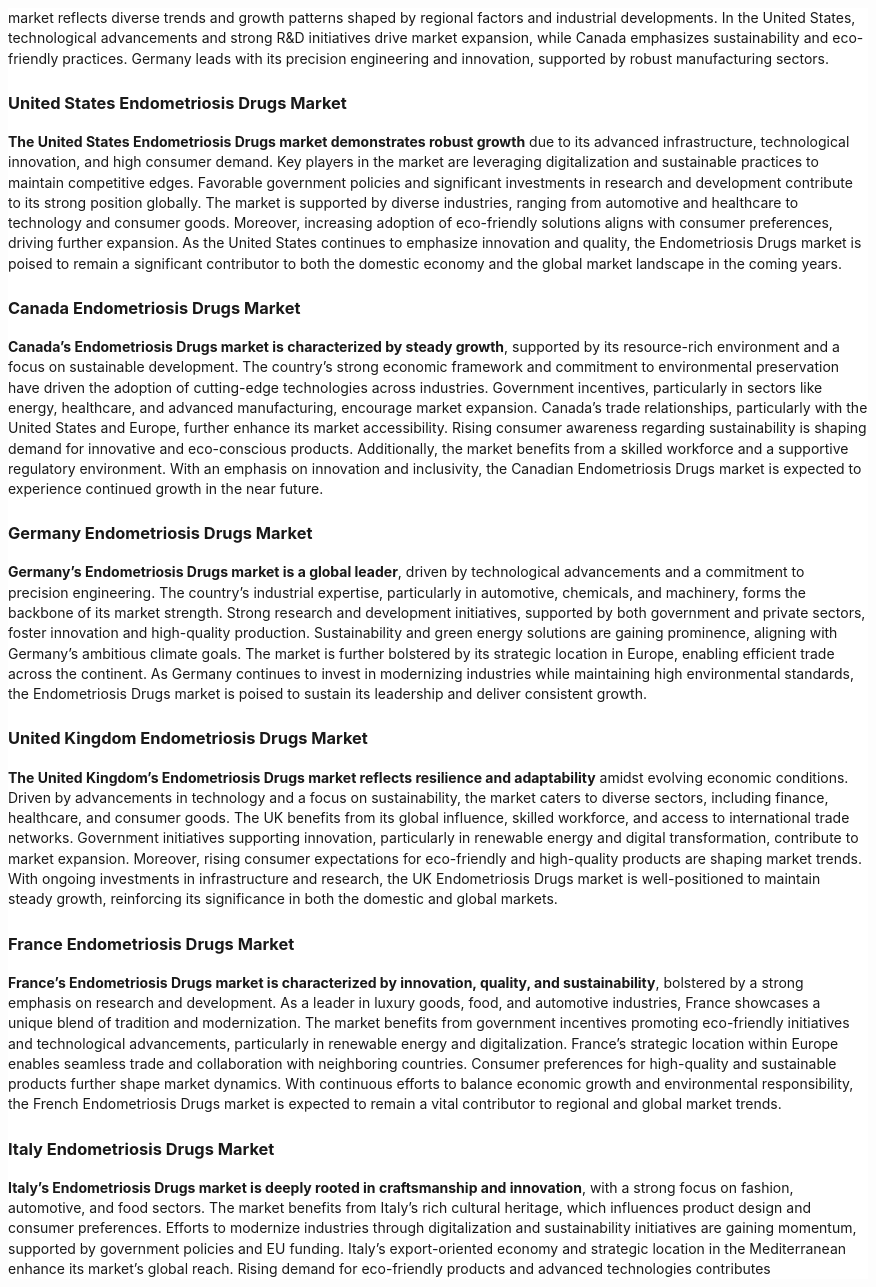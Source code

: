 market reflects diverse trends and growth patterns shaped by regional factors and industrial developments. In the United States, technological advancements and strong R&amp;D initiatives drive market expansion, while Canada emphasizes sustainability and eco-friendly practices. Germany leads with its precision engineering and innovation, supported by robust manufacturing sectors.</span></em></p></blockquote><h3><strong>United States Endometriosis Drugs Market</strong></h3><p><strong>The United States Endometriosis Drugs market demonstrates robust growth</strong> due to its advanced infrastructure, technological innovation, and high consumer demand. Key players in the market are leveraging digitalization and sustainable practices to maintain competitive edges. Favorable government policies and significant investments in research and development contribute to its strong position globally. The market is supported by diverse industries, ranging from automotive and healthcare to technology and consumer goods. Moreover, increasing adoption of eco-friendly solutions aligns with consumer preferences, driving further expansion. As the United States continues to emphasize innovation and quality, the Endometriosis Drugs market is poised to remain a significant contributor to both the domestic economy and the global market landscape in the coming years.</p><h3><strong>Canada Endometriosis Drugs Market</strong></h3><p><strong>Canada&rsquo;s Endometriosis Drugs market is characterized by steady growth</strong>, supported by its resource-rich environment and a focus on sustainable development. The country&rsquo;s strong economic framework and commitment to environmental preservation have driven the adoption of cutting-edge technologies across industries. Government incentives, particularly in sectors like energy, healthcare, and advanced manufacturing, encourage market expansion. Canada&rsquo;s trade relationships, particularly with the United States and Europe, further enhance its market accessibility. Rising consumer awareness regarding sustainability is shaping demand for innovative and eco-conscious products. Additionally, the market benefits from a skilled workforce and a supportive regulatory environment. With an emphasis on innovation and inclusivity, the Canadian Endometriosis Drugs market is expected to experience continued growth in the near future.</p><h3><strong>Germany Endometriosis Drugs Market</strong></h3><p><strong>Germany&rsquo;s Endometriosis Drugs market is a global leader</strong>, driven by technological advancements and a commitment to precision engineering. The country&rsquo;s industrial expertise, particularly in automotive, chemicals, and machinery, forms the backbone of its market strength. Strong research and development initiatives, supported by both government and private sectors, foster innovation and high-quality production. Sustainability and green energy solutions are gaining prominence, aligning with Germany&rsquo;s ambitious climate goals. The market is further bolstered by its strategic location in Europe, enabling efficient trade across the continent. As Germany continues to invest in modernizing industries while maintaining high environmental standards, the Endometriosis Drugs market is poised to sustain its leadership and deliver consistent growth.</p><h3><strong>United Kingdom Endometriosis Drugs Market</strong></h3><p><strong>The United Kingdom&rsquo;s Endometriosis Drugs market reflects resilience and adaptability</strong> amidst evolving economic conditions. Driven by advancements in technology and a focus on sustainability, the market caters to diverse sectors, including finance, healthcare, and consumer goods. The UK benefits from its global influence, skilled workforce, and access to international trade networks. Government initiatives supporting innovation, particularly in renewable energy and digital transformation, contribute to market expansion. Moreover, rising consumer expectations for eco-friendly and high-quality products are shaping market trends. With ongoing investments in infrastructure and research, the UK Endometriosis Drugs market is well-positioned to maintain steady growth, reinforcing its significance in both the domestic and global markets.</p><h3><strong>France Endometriosis Drugs Market</strong></h3><p><strong>France&rsquo;s Endometriosis Drugs market is characterized by innovation, quality, and sustainability</strong>, bolstered by a strong emphasis on research and development. As a leader in luxury goods, food, and automotive industries, France showcases a unique blend of tradition and modernization. The market benefits from government incentives promoting eco-friendly initiatives and technological advancements, particularly in renewable energy and digitalization. France&rsquo;s strategic location within Europe enables seamless trade and collaboration with neighboring countries. Consumer preferences for high-quality and sustainable products further shape market dynamics. With continuous efforts to balance economic growth and environmental responsibility, the French Endometriosis Drugs market is expected to remain a vital contributor to regional and global market trends.</p><h3><strong>Italy Endometriosis Drugs Market</strong></h3><p><strong>Italy&rsquo;s Endometriosis Drugs market is deeply rooted in craftsmanship and innovation</strong>, with a strong focus on fashion, automotive, and food sectors. The market benefits from Italy&rsquo;s rich cultural heritage, which influences product design and consumer preferences. Efforts to modernize industries through digitalization and sustainability initiatives are gaining momentum, supported by government policies and EU funding. Italy&rsquo;s export-oriented economy and strategic location in the Mediterranean enhance its market&rsquo;s global reach. Rising demand for eco-friendly products and advanced technologies contributes